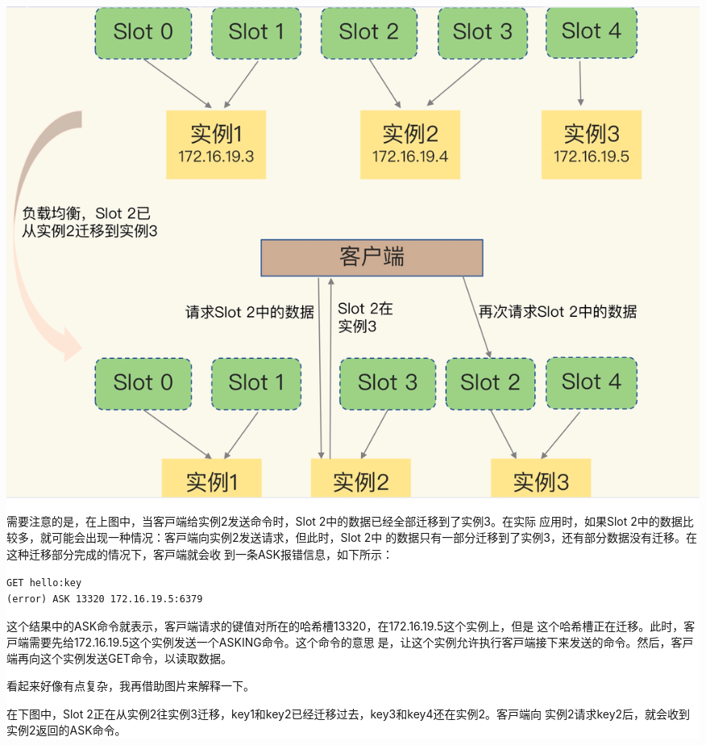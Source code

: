 ![cluster-move.png](images%2Fcluster-move.png)





需要注意的是，在上图中，当客⼾端给实例2发送命令时，Slot 2中的数据已经全部迁移到了实例3。在实际
应⽤时，如果Slot 2中的数据⽐较多，就可能会出现⼀种情况：客⼾端向实例2发送请求，但此时，Slot 2中
的数据只有⼀部分迁移到了实例3，还有部分数据没有迁移。在这种迁移部分完成的情况下，客⼾端就会收
到⼀条ASK报错信息，如下所⽰：

```shell
GET hello:key
(error) ASK 13320 172.16.19.5:6379
```

这个结果中的ASK命令就表⽰，客⼾端请求的键值对所在的哈希槽13320，在172.16.19.5这个实例上，但是
这个哈希槽正在迁移。此时，客⼾端需要先给172.16.19.5这个实例发送⼀个ASKING命令。这个命令的意思
是，让这个实例允许执⾏客⼾端接下来发送的命令。然后，客⼾端再向这个实例发送GET命令，以读取数据。

看起来好像有点复杂，我再借助图⽚来解释⼀下。

在下图中，Slot 2正在从实例2往实例3迁移，key1和key2已经迁移过去，key3和key4还在实例2。客⼾端向
实例2请求key2后，就会收到实例2返回的ASK命令。
